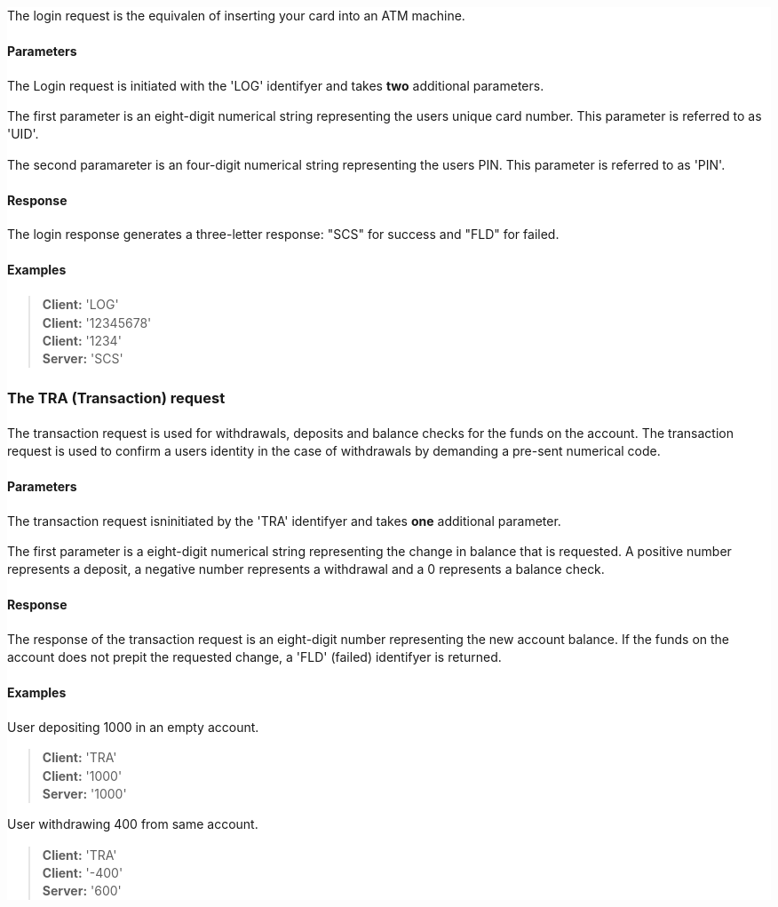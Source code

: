The login request is the equivalen of inserting your card into an ATM machine.

#### Parameters

The Login request is initiated with the 'LOG' identifyer and takes **two** 
additional parameters. 

The first parameter is an eight-digit numerical string 
representing the users unique card number. This parameter is referred to as 
'UID'.

The second paramareter is an four-digit numerical string representing the users 
PIN. This parameter is referred to as 'PIN'.

#### Response

The login response generates a three-letter response: "SCS" for success and "FLD" for failed. 

#### Examples

> **Client:**   'LOG'  
> **Client:**   '12345678'  
> **Client:**   '1234'  
> **Server:**   'SCS'  

### The TRA (Transaction) request

The transaction request is used for withdrawals, deposits and balance checks for
the funds on the account. The transaction request is used to confirm a users 
identity in the case of withdrawals by demanding a pre-sent numerical code.

#### Parameters

The transaction request isninitiated by the 'TRA' identifyer and takes **one** 
additional parameter. 


The first parameter is a eight-digit numerical string representing the change in
balance that is requested. A positive number represents a deposit, a negative 
number represents a withdrawal and a 0 represents a balance check. 

#### Response

The response of the transaction request is an eight-digit number representing 
the new account balance. If the funds on the account does not prepit the 
requested change, a 'FLD' (failed) identifyer is returned.

#### Examples

User depositing 1000 in an empty account.
> **Client:**   'TRA'  
> **Client:**   '1000'  
> **Server:**   '1000'

User withdrawing 400 from same account.
> **Client:**   'TRA'  
> **Client:**   '-400'  
> **Server:**   '600'
